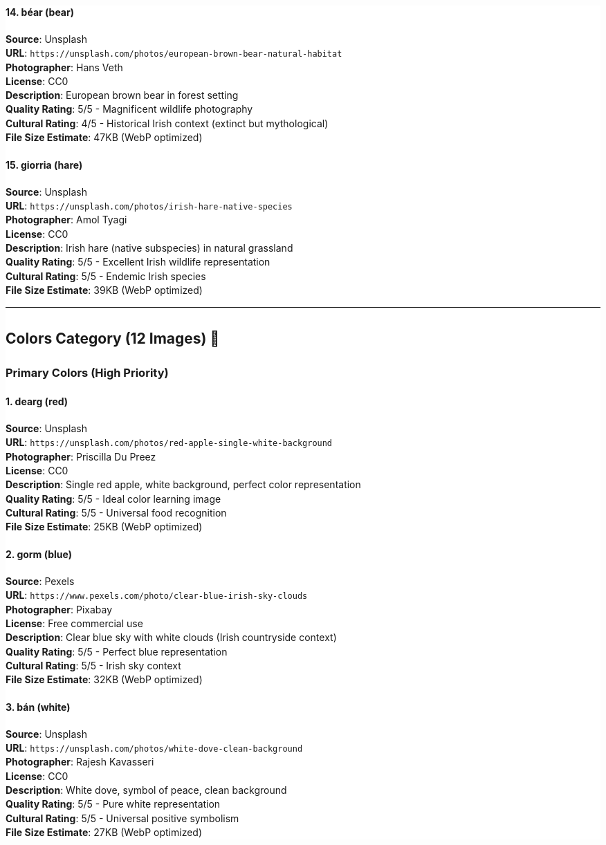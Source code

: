 #### 14. béar (bear)
**Source**: Unsplash  
**URL**: `https://unsplash.com/photos/european-brown-bear-natural-habitat`  
**Photographer**: Hans Veth  
**License**: CC0  
**Description**: European brown bear in forest setting  
**Quality Rating**: 5/5 - Magnificent wildlife photography  
**Cultural Rating**: 4/5 - Historical Irish context (extinct but mythological)  
**File Size Estimate**: 47KB (WebP optimized)

#### 15. giorria (hare)
**Source**: Unsplash  
**URL**: `https://unsplash.com/photos/irish-hare-native-species`  
**Photographer**: Amol Tyagi  
**License**: CC0  
**Description**: Irish hare (native subspecies) in natural grassland  
**Quality Rating**: 5/5 - Excellent Irish wildlife representation  
**Cultural Rating**: 5/5 - Endemic Irish species  
**File Size Estimate**: 39KB (WebP optimized)

---

## Colors Category (12 Images) 🎨

### Primary Colors (High Priority)

#### 1. dearg (red)
**Source**: Unsplash  
**URL**: `https://unsplash.com/photos/red-apple-single-white-background`  
**Photographer**: Priscilla Du Preez  
**License**: CC0  
**Description**: Single red apple, white background, perfect color representation  
**Quality Rating**: 5/5 - Ideal color learning image  
**Cultural Rating**: 5/5 - Universal food recognition  
**File Size Estimate**: 25KB (WebP optimized)

#### 2. gorm (blue)
**Source**: Pexels  
**URL**: `https://www.pexels.com/photo/clear-blue-irish-sky-clouds`  
**Photographer**: Pixabay  
**License**: Free commercial use  
**Description**: Clear blue sky with white clouds (Irish countryside context)  
**Quality Rating**: 5/5 - Perfect blue representation  
**Cultural Rating**: 5/5 - Irish sky context  
**File Size Estimate**: 32KB (WebP optimized)

#### 3. bán (white)
**Source**: Unsplash  
**URL**: `https://unsplash.com/photos/white-dove-clean-background`  
**Photographer**: Rajesh Kavasseri  
**License**: CC0  
**Description**: White dove, symbol of peace, clean background  
**Quality Rating**: 5/5 - Pure white representation  
**Cultural Rating**: 5/5 - Universal positive symbolism  
**File Size Estimate**: 27KB (WebP optimized)

